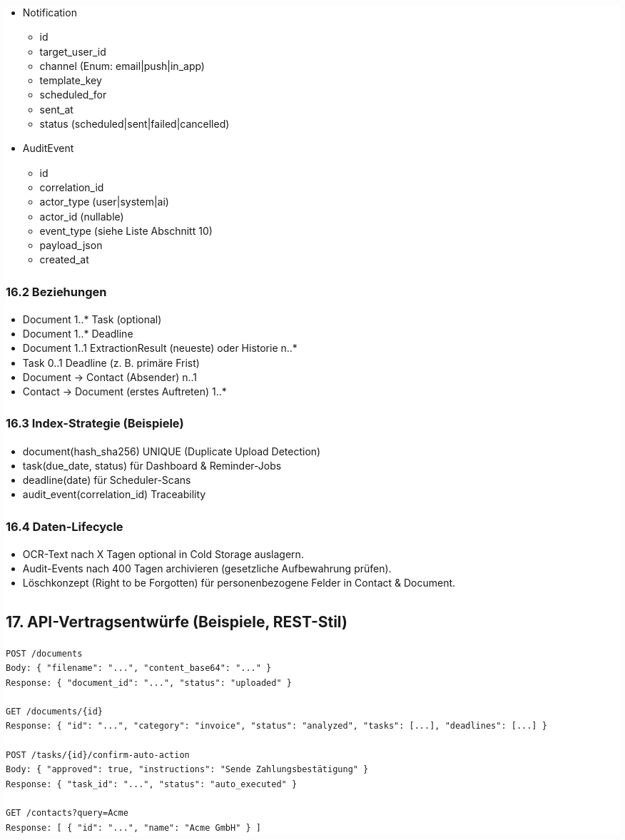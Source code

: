 - Notification
  - id
  - target_user_id
  - channel (Enum: email|push|in_app)
  - template_key
  - scheduled_for
  - sent_at
  - status (scheduled|sent|failed|cancelled)

- AuditEvent
  - id
  - correlation_id
  - actor_type (user|system|ai)
  - actor_id (nullable)
  - event_type (siehe Liste Abschnitt 10)
  - payload_json
  - created_at

### 16.2 Beziehungen

- Document 1..* Task (optional)
- Document 1..* Deadline
- Document 1..1 ExtractionResult (neueste) oder Historie n..*
- Task 0..1 Deadline (z. B. primäre Frist)
- Document -> Contact (Absender) n..1
- Contact -> Document (erstes Auftreten) 1..*

### 16.3 Index-Strategie (Beispiele)

- document(hash_sha256) UNIQUE (Duplicate Upload Detection)
- task(due_date, status) für Dashboard & Reminder-Jobs
- deadline(date) für Scheduler-Scans
- audit_event(correlation_id) Traceability

### 16.4 Daten-Lifecycle

- OCR-Text nach X Tagen optional in Cold Storage auslagern.
- Audit-Events nach 400 Tagen archivieren (gesetzliche Aufbewahrung prüfen).
- Löschkonzept (Right to be Forgotten) für personenbezogene Felder in Contact & Document.

## 17. API-Vertragsentwürfe (Beispiele, REST-Stil)

```
POST /documents
Body: { "filename": "...", "content_base64": "..." }
Response: { "document_id": "...", "status": "uploaded" }

GET /documents/{id}
Response: { "id": "...", "category": "invoice", "status": "analyzed", "tasks": [...], "deadlines": [...] }

POST /tasks/{id}/confirm-auto-action
Body: { "approved": true, "instructions": "Sende Zahlungsbestätigung" }
Response: { "task_id": "...", "status": "auto_executed" }

GET /contacts?query=Acme
Response: [ { "id": "...", "name": "Acme GmbH" } ]
```
